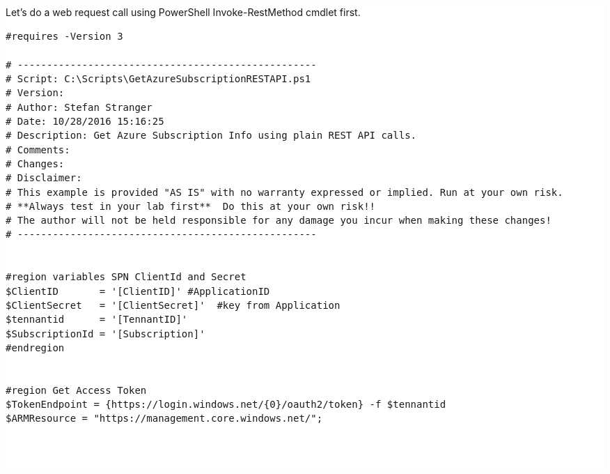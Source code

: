 Let’s do a web request call using PowerShell Invoke-RestMethod cmdlet first.
<pre class="”brush:">#requires -Version 3

# ---------------------------------------------------
# Script: C:\Scripts\GetAzureSubscriptionRESTAPI.ps1
# Version:
# Author: Stefan Stranger
# Date: 10/28/2016 15:16:25
# Description: Get Azure Subscription Info using plain REST API calls.
# Comments:
# Changes:  
# Disclaimer: 
# This example is provided "AS IS" with no warranty expressed or implied. Run at your own risk. 
# **Always test in your lab first**  Do this at your own risk!! 
# The author will not be held responsible for any damage you incur when making these changes!
# ---------------------------------------------------


#region variables SPN ClientId and Secret
$ClientID       = '[ClientID]' #ApplicationID
$ClientSecret   = '[ClientSecret]'  #key from Application
$tennantid      = '[TennantID]'
$SubscriptionId = '[Subscription]'
#endregion
 

#region Get Access Token
$TokenEndpoint = {https://login.windows.net/{0}/oauth2/token} -f $tennantid 
$ARMResource = "https://management.core.windows.net/";
